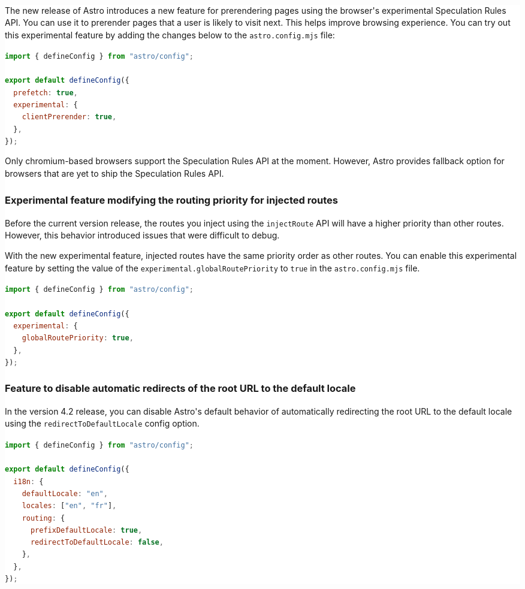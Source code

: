 The new release of Astro introduces a new feature for prerendering pages using the browser's experimental Speculation Rules API. You can use it to prerender pages that a user is likely to visit next. This helps improve browsing experience. You can try out this experimental feature by adding the changes below to the `astro.config.mjs` file:

```js
import { defineConfig } from "astro/config";

export default defineConfig({
  prefetch: true,
  experimental: {
    clientPrerender: true,
  },
});
```

Only chromium-based browsers support the Speculation Rules API at the moment. However, Astro provides fallback option for browsers that are yet to ship the Speculation Rules API.

### Experimental feature modifying the routing priority for injected routes

Before the current version release, the routes you inject using the `injectRoute` API will have a higher priority than other routes. However, this behavior introduced issues that were difficult to debug.

With the new experimental feature, injected routes have the same priority order as other routes. You can enable this experimental feature by setting the value of the `experimental.globalRoutePriority` to `true` in the `astro.config.mjs` file.

```js
import { defineConfig } from "astro/config";

export default defineConfig({
  experimental: {
    globalRoutePriority: true,
  },
});
```

### Feature to disable automatic redirects of the root URL to the default locale

In the version 4.2 release, you can disable Astro's default behavior of automatically redirecting the root URL to the default locale using the `redirectToDefaultLocale` config option.

```js
import { defineConfig } from "astro/config";

export default defineConfig({
  i18n: {
    defaultLocale: "en",
    locales: ["en", "fr"],
    routing: {
      prefixDefaultLocale: true,
      redirectToDefaultLocale: false,
    },
  },
});
```
